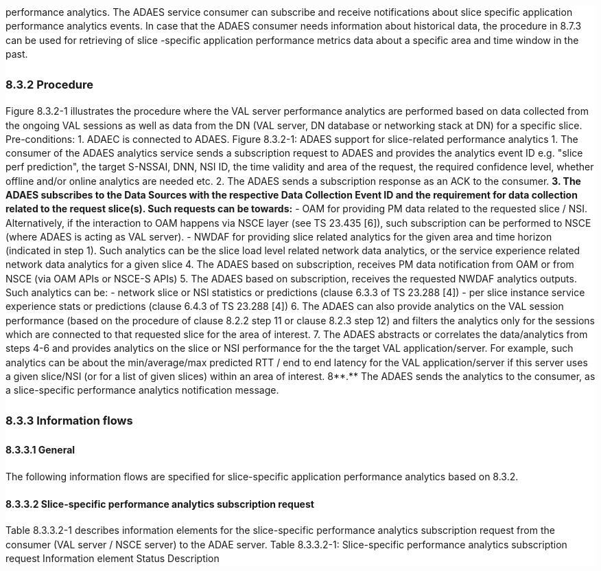 performance analytics. The ADAES service consumer can subscribe and receive
notifications about slice specific application performance analytics events.
In case that the ADAES consumer needs information about historical data, the
procedure in 8.7.3 can be used for retrieving of slice -specific application
performance metrics data about a specific area and time window in the past.
### 8.3.2 Procedure
Figure 8.3.2-1 illustrates the procedure where the VAL server performance
analytics are performed based on data collected from the ongoing VAL sessions
as well as data from the DN (VAL server, DN database or networking stack at
DN) for a specific slice.
Pre-conditions:
1\. ADAEC is connected to ADAES.
Figure 8.3.2-1: ADAES support for slice-related performance analytics
1\. The consumer of the ADAES analytics service sends a subscription request
to ADAES and provides the analytics event ID e.g. \"slice perf prediction\",
the target S-NSSAI, DNN, NSI ID, the time validity and area of the request,
the required confidence level, whether offline and/or online analytics are
needed etc.
2\. The ADAES sends a subscription response as an ACK to the consumer.
**3\. The ADAES subscribes to the Data Sources with the respective Data
Collection Event ID and the requirement for data collection related to the
request slice(s). Such requests can be towards:**
\- OAM for providing PM data related to the requested slice / NSI.
Alternatively, if the interaction to OAM happens via NSCE layer (see TS 23.435
[6]), such subscription can be performed to NSCE (where ADAES is acting as VAL
server).
\- NWDAF for providing slice related analytics for the given area and time
horizon (indicated in step 1). Such analytics can be the slice load level
related network data analytics, or the service experience related network data
analytics for a given slice
4\. The ADAES based on subscription, receives PM data notification from OAM or
from NSCE (via OAM APIs or NSCE-S APIs)
5\. The ADAES based on subscription, receives the requested NWDAF analytics
outputs. Such analytics can be:
\- network slice or NSI statistics or predictions (clause 6.3.3 of TS 23.288
[4])
\- per slice instance service experience stats or predictions (clause 6.4.3 of
TS 23.288 [4])
6\. The ADAES can also provide analytics on the VAL session performance (based
on the procedure of clause 8.2.2 step 11 or clause 8.2.3 step 12) and filters
the analytics only for the sessions which are connected to that requested
slice for the area of interest.
7\. The ADAES abstracts or correlates the data/analytics from steps 4-6 and
provides analytics on the slice or NSI performance for the the target VAL
application/server. For example, such analytics can be about the
min/average/max predicted RTT / end to end latency for the VAL
application/server if this server uses a given slice/NSI (or for a list of
given slices) within an area of interest.
8**.** The ADAES sends the analytics to the consumer, as a slice-specific
performance analytics notification message.
### 8.3.3 Information flows
#### 8.3.3.1 General
The following information flows are specified for slice-specific application
performance analytics based on 8.3.2.
#### 8.3.3.2 Slice-specific performance analytics subscription request
Table 8.3.3.2-1 describes information elements for the slice-specific
performance analytics subscription request from the consumer (VAL server /
NSCE server) to the ADAE server.
Table 8.3.3.2-1: Slice-specific performance analytics subscription request
Information element Status Description